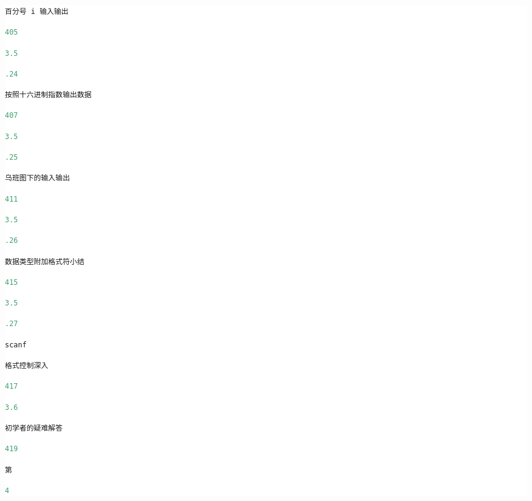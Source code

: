 ```python
百分号 i 输入输出
```
```python
405
```
```python
3.5
```
```python
.24
```
```python
按照十六进制指数输出数据
```
```python
407
```
```python
3.5
```
```python
.25
```
```python
乌班图下的输入输出
```
```python
411
```
```python
3.5
```
```python
.26
```
```python
数据类型附加格式符小结
```
```python
415
```
```python
3.5
```
```python
.27
```
```python
scanf
```
```python
格式控制深入
```
```python
417
```
```python
3.6
```
```python
初学者的疑难解答
```
```python
419
```
```python
第
```
```python
4
```
```python
```